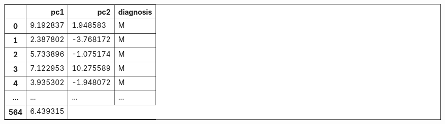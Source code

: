 


<div>
<style scoped>
    .dataframe tbody tr th:only-of-type {
        vertical-align: middle;
    }

    .dataframe tbody tr th {
        vertical-align: top;
    }

    .dataframe thead th {
        text-align: right;
    }
</style>
<table border="1" class="dataframe">
  <thead>
    <tr style="text-align: right;">
      <th></th>
      <th>pc1</th>
      <th>pc2</th>
      <th>diagnosis</th>
    </tr>
  </thead>
  <tbody>
    <tr>
      <th>0</th>
      <td>9.192837</td>
      <td>1.948583</td>
      <td>M</td>
    </tr>
    <tr>
      <th>1</th>
      <td>2.387802</td>
      <td>-3.768172</td>
      <td>M</td>
    </tr>
    <tr>
      <th>2</th>
      <td>5.733896</td>
      <td>-1.075174</td>
      <td>M</td>
    </tr>
    <tr>
      <th>3</th>
      <td>7.122953</td>
      <td>10.275589</td>
      <td>M</td>
    </tr>
    <tr>
      <th>4</th>
      <td>3.935302</td>
      <td>-1.948072</td>
      <td>M</td>
    </tr>
    <tr>
      <th>...</th>
      <td>...</td>
      <td>...</td>
      <td>...</td>
    </tr>
    <tr>
      <th>564</th>
      <td>6.439315</td>